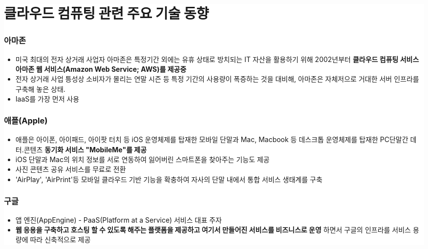 # 클라우드 컴퓨팅 관련 주요 기술 동향
### 아마존
- 미국 최대의 전자 상거래 사업자 아마존은 특정기간 외에는 유휴 상태로 방치되는 IT 자산을 활용하기 위해 2002년부터 __클라우드 컴퓨팅 서비스 아마존 웹 서비스(Amazon Web Service; AWS)를 제공중__
- 전자 상거래 사업 틍성상 소비자가 몰리는 연말 시즌 등 특정 기간의 사용량이 폭증하는 것을 대비해, 아마존은 자체저으로 거대한 서버 인프라를 구축해 놓은 상태.
- IaaS를 가장 먼저 사용
### 애플(Apple)
- 애플은 아이폰, 아이패드, 아이팟 터치 등 iOS 운영체제를 탑재한 모바일 단말과 Mac, Macbook 등 데스크톱 운영체제를 탑재한 PC단말간 데터.콘텐츠 __동기화 서비스 "MobileMe"를 제공__
- iOS 단말과 Mac의 위치 정보를 서로 연동하여 잃어버린 스마트폰을 찾아주는 기능도 제공
- 사진 콘텐츠 공유 서비스를 무료로 전환
- 'AirPlay', 'AirPrint'등 모바일 클라우드 기반 기능을 확충하여 자사의 단말 내에서 통합 서비스 생태계를 구축
### 구글
- 앱 엔진(AppEngine) - PaaS(Platform at a Service) 서비스 대표 주자
- __웹 응용을 구축하고 호스팅 할 수 있도록 해주는 플랫폼을 제공하고 여기서 만들어진 서비스를 비즈니스로 운영__ 하면서 구글의 인프라를 서비스 용량에 따라 신축적으로 제공
